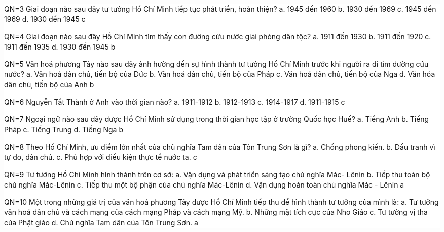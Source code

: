 
QN=3 Giai đoạn nào sau đây tư tưởng Hồ Chí Minh tiếp tục phát triển, hoàn thiện?
a. 1945 đến 1960
b. 1930 đến 1969
c. 1945 đến 1969
d. 1930 đến 1945
c


QN=4 Giai đoạn nào sau đây Hồ Chí Minh tìm thấy con đường cứu nước giải phóng dân tộc?
a. 1911 đến 1930
b. 1911 đến 1920
c. 1911 đến 1935
d. 1930 đến 1945
b


QN=5 Văn hoá phương Tây nào sau đây ảnh hưởng đến sự hình thành tư tưởng Hồ Chí Minh trước khi người ra đi tìm đường cứu nước?
a. Văn hoá dân chủ, tiến bộ của Đức
b. Văn hoá dân chủ, tiến bộ của Pháp
c. Văn hoá dân chủ, tiến bộ của Nga
d. Văn hóa dân chủ, tiến bộ của Anh
b


QN=6 Nguyễn Tất Thành ở Anh vào thời gian nào?
a. 1911-1912
b. 1912-1913
c. 1914-1917
d. 1911-1915
c


QN=7 Ngoại ngữ nào sau đây được Hồ Chí Minh sử dụng trong thời gian học tập ở trường Quốc học Huế?
a. Tiếng Anh
b. Tiếng Pháp
c. Tiếng Trung
d. Tiếng Nga
b


QN=8 Theo Hồ Chí Minh, ưu điểm lớn nhất của chủ nghĩa Tam dân của Tôn Trung Sơn là gì?
a. Chống phong kiến.
b. Đấu tranh vì tự do, dân chủ.
c. Phù hợp với điều kiện thực tế nước ta.
c


QN=9 Tư tưởng Hồ Chí Minh hình thành trên cơ sở:
a. Vận dụng và phát triển sáng tạo chủ nghĩa Mác- Lênin
b. Tiếp thu toàn bộ chủ nghĩa Mác-Lênin
c. Tiếp thu một bộ phận của chủ nghĩa Mác-Lênin
d. Vận dụng hoàn toàn chủ nghĩa Mác - Lênin
a


QN=10 Một trong những giá trị của văn hoá phương Tây được Hồ Chí Minh tiếp thu để hình thành tư tưởng của mình là:
a. Tư tưởng văn hoá dân chủ và cách mạng của cách mạng Pháp và cách mạng Mỹ.
b. Những mặt tích cực của Nho Giáo
c. Tư tưởng vị tha của Phật giáo
d. Chủ nghĩa Tam dân của Tôn Trung Sơn.
a
